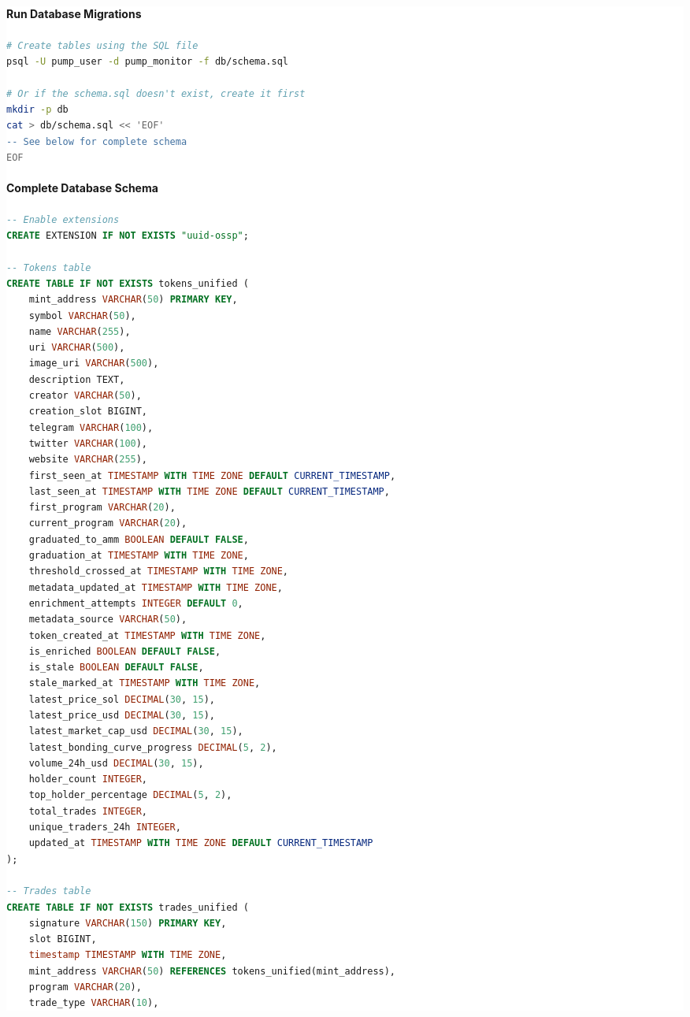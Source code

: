 #### Run Database Migrations
```bash
# Create tables using the SQL file
psql -U pump_user -d pump_monitor -f db/schema.sql

# Or if the schema.sql doesn't exist, create it first
mkdir -p db
cat > db/schema.sql << 'EOF'
-- See below for complete schema
EOF
```

#### Complete Database Schema
```sql
-- Enable extensions
CREATE EXTENSION IF NOT EXISTS "uuid-ossp";

-- Tokens table
CREATE TABLE IF NOT EXISTS tokens_unified (
    mint_address VARCHAR(50) PRIMARY KEY,
    symbol VARCHAR(50),
    name VARCHAR(255),
    uri VARCHAR(500),
    image_uri VARCHAR(500),
    description TEXT,
    creator VARCHAR(50),
    creation_slot BIGINT,
    telegram VARCHAR(100),
    twitter VARCHAR(100),
    website VARCHAR(255),
    first_seen_at TIMESTAMP WITH TIME ZONE DEFAULT CURRENT_TIMESTAMP,
    last_seen_at TIMESTAMP WITH TIME ZONE DEFAULT CURRENT_TIMESTAMP,
    first_program VARCHAR(20),
    current_program VARCHAR(20),
    graduated_to_amm BOOLEAN DEFAULT FALSE,
    graduation_at TIMESTAMP WITH TIME ZONE,
    threshold_crossed_at TIMESTAMP WITH TIME ZONE,
    metadata_updated_at TIMESTAMP WITH TIME ZONE,
    enrichment_attempts INTEGER DEFAULT 0,
    metadata_source VARCHAR(50),
    token_created_at TIMESTAMP WITH TIME ZONE,
    is_enriched BOOLEAN DEFAULT FALSE,
    is_stale BOOLEAN DEFAULT FALSE,
    stale_marked_at TIMESTAMP WITH TIME ZONE,
    latest_price_sol DECIMAL(30, 15),
    latest_price_usd DECIMAL(30, 15),
    latest_market_cap_usd DECIMAL(30, 15),
    latest_bonding_curve_progress DECIMAL(5, 2),
    volume_24h_usd DECIMAL(30, 15),
    holder_count INTEGER,
    top_holder_percentage DECIMAL(5, 2),
    total_trades INTEGER,
    unique_traders_24h INTEGER,
    updated_at TIMESTAMP WITH TIME ZONE DEFAULT CURRENT_TIMESTAMP
);

-- Trades table
CREATE TABLE IF NOT EXISTS trades_unified (
    signature VARCHAR(150) PRIMARY KEY,
    slot BIGINT,
    timestamp TIMESTAMP WITH TIME ZONE,
    mint_address VARCHAR(50) REFERENCES tokens_unified(mint_address),
    program VARCHAR(20),
    trade_type VARCHAR(10),
```